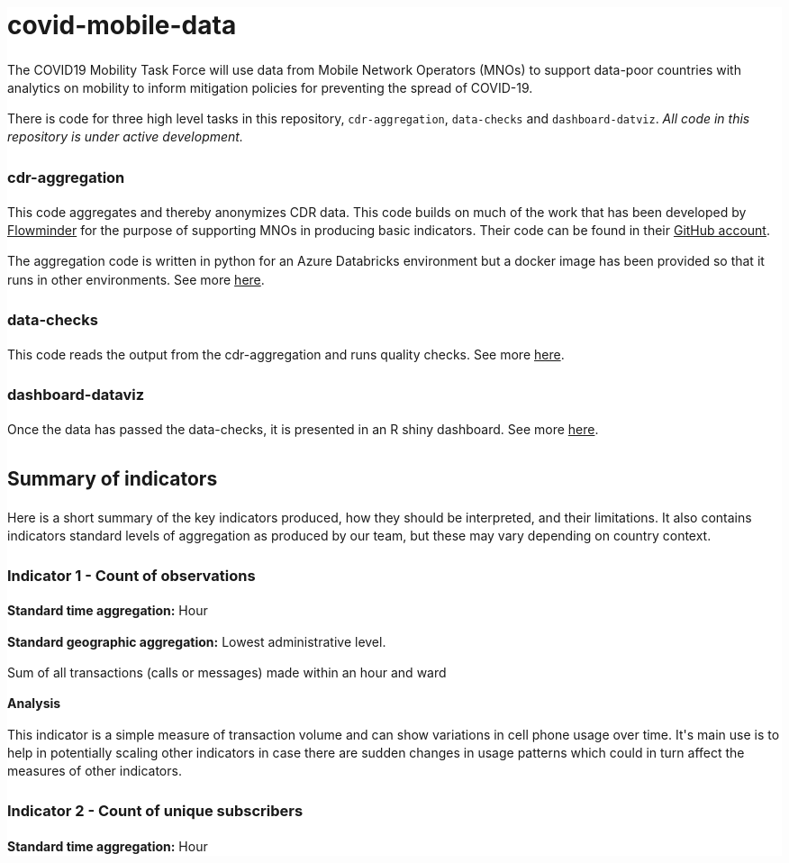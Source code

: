 # covid-mobile-data
The COVID19 Mobility Task Force will use data from Mobile Network Operators (MNOs) to support data-poor countries with analytics on mobility to inform mitigation policies for preventing the spread of COVID-19.

There is code for three high level tasks in this repository, `cdr-aggregation`, `data-checks` and `dashboard-datviz`. *All code in this repository is under active development.*

### cdr-aggregation

This code aggregates and thereby anonymizes CDR data. This code builds on much of the work that has been developed by [Flowminder](https://web.flowminder.org) for the purpose of supporting MNOs in producing basic indicators. Their code can be found in their [GitHub account](https://github.com/Flowminder).

The aggregation code is written in python for an Azure Databricks environment but a docker image has been provided so that it runs in other environments. See more [here](https://github.com/worldbank/covid-mobile-data/tree/master/cdr-aggregation).

### data-checks

This code reads the output from the cdr-aggregation and runs quality checks. See more [here](https://github.com/worldbank/covid-mobile-data/tree/master/data-checks).

### dashboard-dataviz

Once the data has passed the data-checks, it is presented in an R shiny dashboard. See more [here](https://github.com/worldbank/covid-mobile-data/tree/master/dashboard-dataviz).


## Summary of indicators

Here is a short summary of the key indicators produced, how they should be interpreted, and their limitations. It also contains indicators standard levels of aggregation as produced by our team, but these may vary depending on country context. 

### Indicator 1 - Count of observations

**Standard time aggregation:** Hour

**Standard geographic aggregation:** Lowest administrative level.

Sum of all transactions (calls or messages) made within an hour and ward 

**Analysis**

This indicator is a simple measure of transaction volume and can show variations in cell phone usage over time. It's main use is to help in potentially scaling other indicators in case there are sudden changes in usage patterns which could in turn affect the measures of other indicators.

### Indicator 2 - Count of unique subscribers

**Standard time aggregation:** Hour
